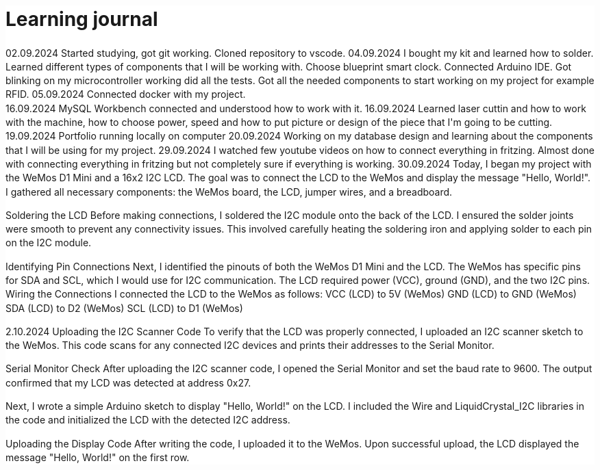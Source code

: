 # Learning journal
02.09.2024 Started studying, got git working. Cloned repository to vscode.
04.09.2024 I bought my kit and learned how to solder. Learned different types of components that I will be working with. Choose blueprint smart clock. Connected Arduino IDE. Got blinking on my microcontroller working did all the tests. Got all the needed components to start working on my project for example RFID.
05.09.2024 Connected docker with my project.  
16.09.2024 MySQL Workbench connected and understood how to work with it. 
16.09.2024 Learned laser cuttin and how to work with the machine, how to choose power, speed and how to put picture or design of the piece that I'm going to be cutting. 
19.09.2024 Portfolio running locally on computer
20.09.2024 Working on my database design and learning about the components that I will be using for my project. 
29.09.2024 I watched few youtube videos on how to connect everything in fritzing. Almost done with connecting everything in fritzing but not completely sure if everything is working. 
30.09.2024 
Today, I began my project with the WeMos D1 Mini and a 16x2 I2C LCD. The goal was to connect the LCD to the WeMos and display the message "Hello, World!". I gathered all necessary components: the WeMos board, the LCD, jumper wires, and a breadboard.

Soldering the LCD
Before making connections, I soldered the I2C module onto the back of the LCD. I ensured the solder joints were smooth to prevent any connectivity issues. This involved carefully heating the soldering iron and applying solder to each pin on the I2C module.

Identifying Pin Connections
Next, I identified the pinouts of both the WeMos D1 Mini and the LCD. The WeMos has specific pins for SDA and SCL, which I would use for I2C communication. The LCD required power (VCC), ground (GND), and the two I2C pins.
Wiring the Connections
I connected the LCD to the WeMos as follows:
VCC (LCD) to 5V (WeMos)
GND (LCD) to GND (WeMos)
SDA (LCD) to D2 (WeMos)
SCL (LCD) to D1 (WeMos)

2.10.2024
Uploading the I2C Scanner Code
To verify that the LCD was properly connected, I uploaded an I2C scanner sketch to the WeMos. This code scans for any connected I2C devices and prints their addresses to the Serial Monitor.

Serial Monitor Check
After uploading the I2C scanner code, I opened the Serial Monitor and set the baud rate to 9600. The output confirmed that my LCD was detected at address 0x27.

Next, I wrote a simple Arduino sketch to display "Hello, World!" on the LCD. I included the Wire and LiquidCrystal_I2C libraries in the code and initialized the LCD with the detected I2C address.

Uploading the Display Code
After writing the code, I uploaded it to the WeMos. Upon successful upload, the LCD displayed the message "Hello, World!" on the first row.

